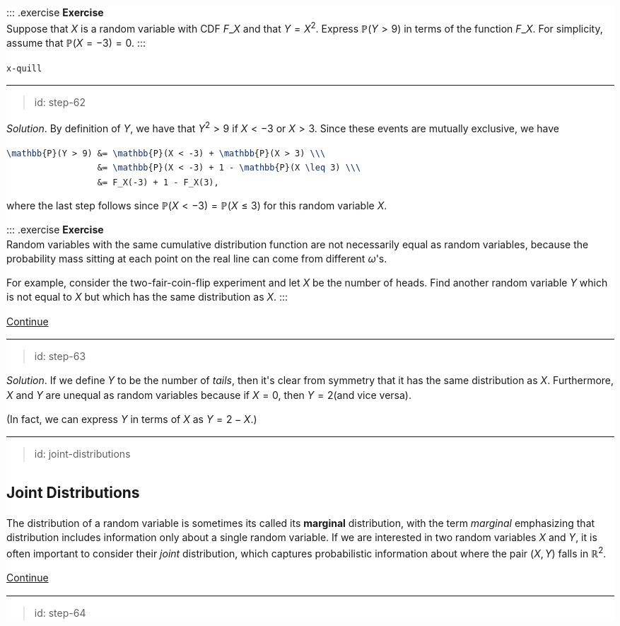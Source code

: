 ::: .exercise
**Exercise**  
Suppose that $X$ is a random variable with CDF $F\_X$ and that $Y = X^2$. Express $\mathbb{P}(Y > 9)$ in terms of the function $F\_X$. For simplicity, assume that $\mathbb{P}(X = -3) = 0$. 
:::

    x-quill

---
> id: step-62

*Solution*. By definition of $Y$, we have that $Y^2 > 9$ if $X < -3$ or $X> 3.$ Since these events are mutually exclusive, we have 

``` latex
\mathbb{P}(Y > 9) &= \mathbb{P}(X < -3) + \mathbb{P}(X > 3) \\\ 
                  &= \mathbb{P}(X < -3) + 1 - \mathbb{P}(X \leq 3) \\\ 
                  &= F_X(-3) + 1 - F_X(3),
```
      
where the last step follows since $\mathbb{P}(X < -3) = \mathbb{P}(X \leq 3)$ for this random variable $X$. 

::: .exercise
**Exercise**  
Random variables with the same cumulative distribution function are not necessarily equal as random variables, because the probability mass sitting at each point on the real line can come from different $\omega$'s. 

For example, consider the two-fair-coin-flip experiment and let $X$ be the number of heads. Find another random variable $Y$ which is not equal to $X$ but which has the same distribution as $X$. 
:::

[Continue](btn:next)

---
> id: step-63

*Solution*. If we define $Y$ to be the number of *tails*, then it's clear from symmetry that it has the same distribution as $X$. Furthermore, $X$ and $Y$ are unequal as random variables because if $X = 0$, then $Y = 2$(and vice versa). 

(In fact, we can express $Y$ in terms of $X$ as $Y = 2-X$.) 

---
> id: joint-distributions
## Joint Distributions
 
The distribution of a random variable is sometimes its called its **marginal** distribution, with the term *marginal* emphasizing that distribution includes information only about a single random variable. If we are interested in two random variables $X$ and $Y$, it is often important to consider their *joint* distribution, which captures probabilistic information about where the pair $(X,Y)$ falls in $\mathbb{R}^2$. 

[Continue](btn:next)

---
> id: step-64
